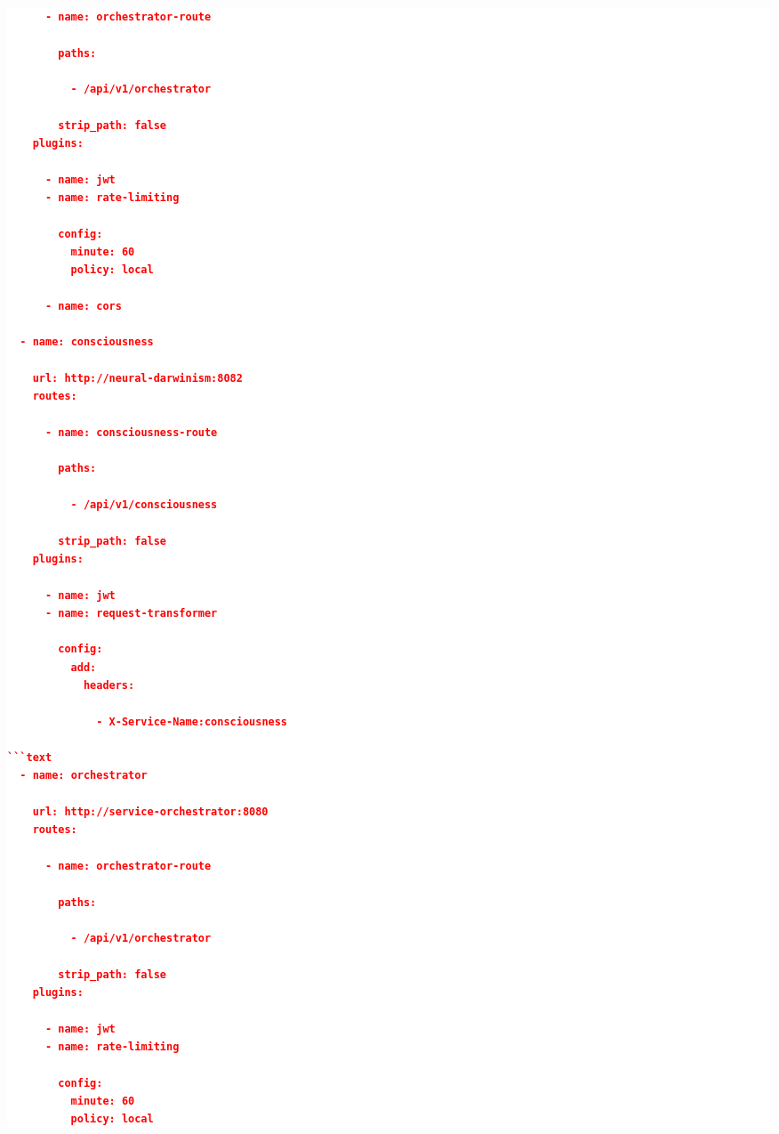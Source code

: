 ```json
      - name: orchestrator-route

        paths:

          - /api/v1/orchestrator

        strip_path: false
    plugins:

      - name: jwt
      - name: rate-limiting

        config:
          minute: 60
          policy: local

      - name: cors

  - name: consciousness

    url: http://neural-darwinism:8082
    routes:

      - name: consciousness-route

        paths:

          - /api/v1/consciousness

        strip_path: false
    plugins:

      - name: jwt
      - name: request-transformer

        config:
          add:
            headers:

              - X-Service-Name:consciousness

```text
  - name: orchestrator

    url: http://service-orchestrator:8080
    routes:

      - name: orchestrator-route

        paths:

          - /api/v1/orchestrator

        strip_path: false
    plugins:

      - name: jwt
      - name: rate-limiting

        config:
          minute: 60
          policy: local

```